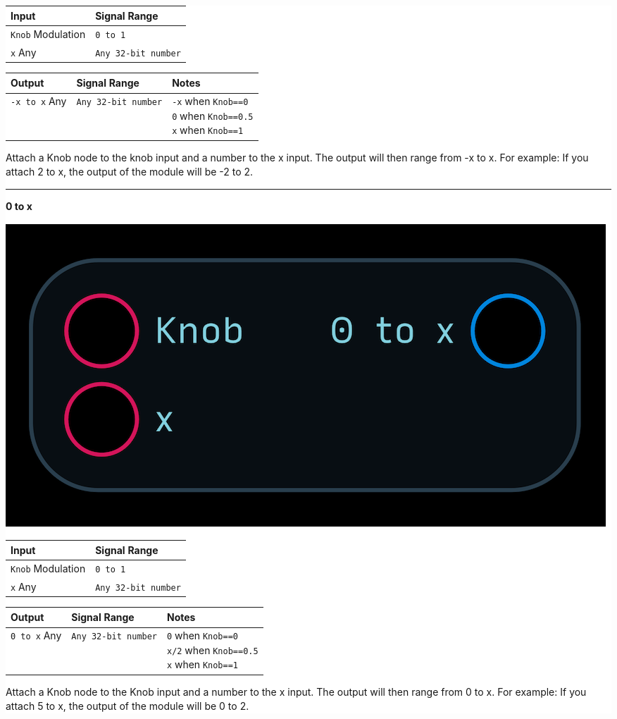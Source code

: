 Input | Signal Range
:--- | :---
`Knob` Modulation | `0 to 1`
`x` Any | `Any 32-bit number`

Output | Signal Range | Notes
:--- | :--- | :---
`-x to x` Any | `Any 32-bit number` | `-x` when `Knob==0` <br> `0` when `Knob==0.5` <br> `x` when `Knob==1`

Attach a Knob node to the knob input and a number to the x input. The output will then range from -x to x. For example: If you attach 2 to x, the output of the module will be -2 to 2.



---
<a name="0-to-x"></a>

**0 to x** <br>


![0 to x](img/Library-Images/Building/Knob/0-to-x.png)

Input | Signal Range
:--- | :---
`Knob` Modulation | `0 to 1`
`x` Any | `Any 32-bit number`

Output | Signal Range | Notes
:--- | :--- | :---
`0 to x` Any | `Any 32-bit number` | `0` when `Knob==0` <br> `x/2` when `Knob==0.5` <br> `x` when `Knob==1`

Attach a Knob node to the Knob input and a number to the x input. The output will then range from 0 to x. For example: If you attach 5 to x, the output of the module will be 0 to 2.
